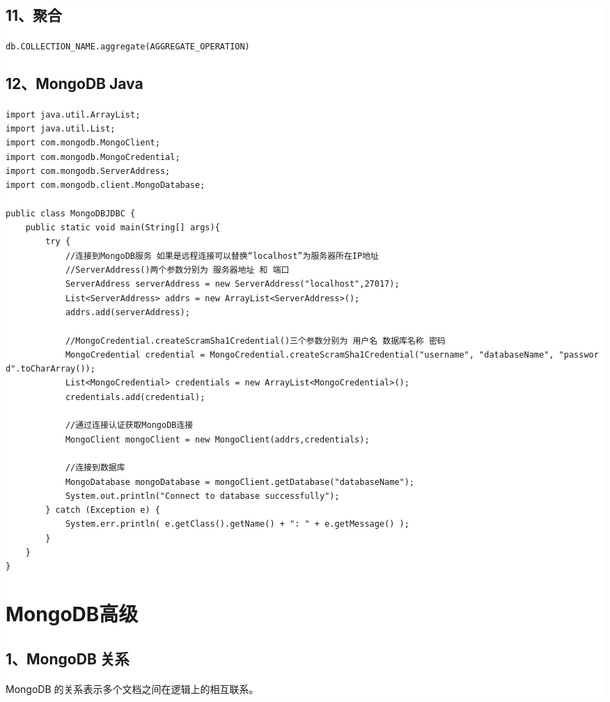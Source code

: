 ## 11、聚合

```
db.COLLECTION_NAME.aggregate(AGGREGATE_OPERATION)
```

## 12、MongoDB Java

```
import java.util.ArrayList;  
import java.util.List;  
import com.mongodb.MongoClient;  
import com.mongodb.MongoCredential;  
import com.mongodb.ServerAddress;  
import com.mongodb.client.MongoDatabase;  
  
public class MongoDBJDBC {  
    public static void main(String[] args){  
        try {  
            //连接到MongoDB服务 如果是远程连接可以替换“localhost”为服务器所在IP地址  
            //ServerAddress()两个参数分别为 服务器地址 和 端口  
            ServerAddress serverAddress = new ServerAddress("localhost",27017);  
            List<ServerAddress> addrs = new ArrayList<ServerAddress>();  
            addrs.add(serverAddress);  
              
            //MongoCredential.createScramSha1Credential()三个参数分别为 用户名 数据库名称 密码  
            MongoCredential credential = MongoCredential.createScramSha1Credential("username", "databaseName", "password".toCharArray());  
            List<MongoCredential> credentials = new ArrayList<MongoCredential>();  
            credentials.add(credential);  
              
            //通过连接认证获取MongoDB连接  
            MongoClient mongoClient = new MongoClient(addrs,credentials);  
              
            //连接到数据库  
            MongoDatabase mongoDatabase = mongoClient.getDatabase("databaseName");  
            System.out.println("Connect to database successfully");  
        } catch (Exception e) {  
            System.err.println( e.getClass().getName() + ": " + e.getMessage() );  
        }  
    }  
} 

```

# MongoDB高级

## 1、MongoDB 关系

MongoDB 的关系表示多个文档之间在逻辑上的相互联系。
